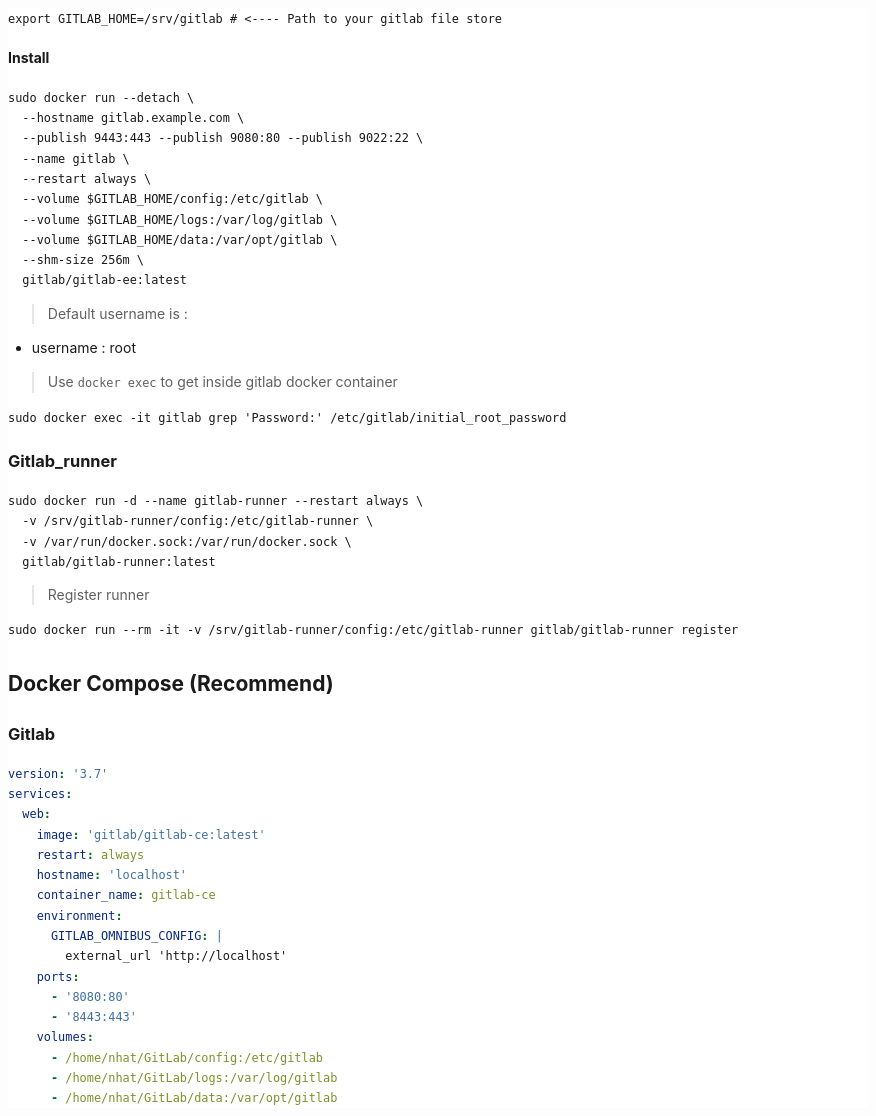 ```shell
export GITLAB_HOME=/srv/gitlab # <---- Path to your gitlab file store
```

#### Install 

```shell
sudo docker run --detach \
  --hostname gitlab.example.com \
  --publish 9443:443 --publish 9080:80 --publish 9022:22 \
  --name gitlab \
  --restart always \
  --volume $GITLAB_HOME/config:/etc/gitlab \
  --volume $GITLAB_HOME/logs:/var/log/gitlab \
  --volume $GITLAB_HOME/data:/var/opt/gitlab \
  --shm-size 256m \
  gitlab/gitlab-ee:latest
```

> Default username is :
+ username : root

> Use `docker exec` to get inside gitlab docker container

```shell
sudo docker exec -it gitlab grep 'Password:' /etc/gitlab/initial_root_password
```

### Gitlab_runner

```shell
sudo docker run -d --name gitlab-runner --restart always \
  -v /srv/gitlab-runner/config:/etc/gitlab-runner \
  -v /var/run/docker.sock:/var/run/docker.sock \
  gitlab/gitlab-runner:latest
```

> Register runner

```shell
sudo docker run --rm -it -v /srv/gitlab-runner/config:/etc/gitlab-runner gitlab/gitlab-runner register
```
## Docker Compose (Recommend)

### Gitlab

```yaml
version: '3.7'
services:
  web:
    image: 'gitlab/gitlab-ce:latest'
    restart: always
    hostname: 'localhost'
    container_name: gitlab-ce
    environment:
      GITLAB_OMNIBUS_CONFIG: |
        external_url 'http://localhost'
    ports:
      - '8080:80'
      - '8443:443'
    volumes:
      - /home/nhat/GitLab/config:/etc/gitlab
      - /home/nhat/GitLab/logs:/var/log/gitlab
      - /home/nhat/GitLab/data:/var/opt/gitlab
```
